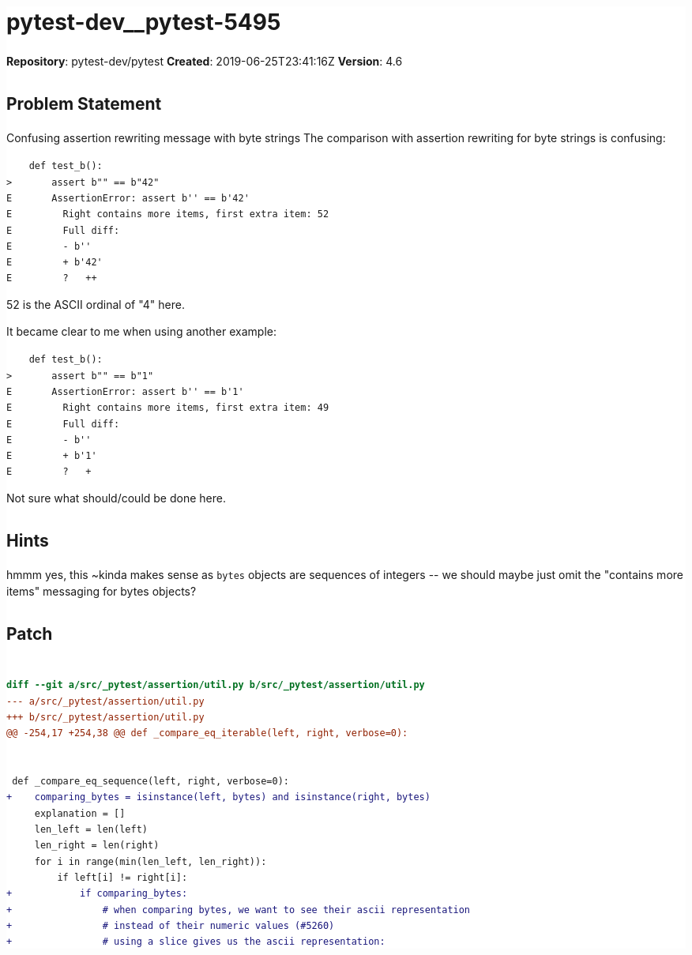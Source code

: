 # pytest-dev__pytest-5495

**Repository**: pytest-dev/pytest
**Created**: 2019-06-25T23:41:16Z
**Version**: 4.6

## Problem Statement

Confusing assertion rewriting message with byte strings
The comparison with assertion rewriting for byte strings is confusing: 
```
    def test_b():
>       assert b"" == b"42"
E       AssertionError: assert b'' == b'42'
E         Right contains more items, first extra item: 52
E         Full diff:
E         - b''
E         + b'42'
E         ?   ++
```

52 is the ASCII ordinal of "4" here.

It became clear to me when using another example:

```
    def test_b():
>       assert b"" == b"1"
E       AssertionError: assert b'' == b'1'
E         Right contains more items, first extra item: 49
E         Full diff:
E         - b''
E         + b'1'
E         ?   +
```

Not sure what should/could be done here.


## Hints

hmmm yes, this ~kinda makes sense as `bytes` objects are sequences of integers -- we should maybe just omit the "contains more items" messaging for bytes objects?

## Patch

```diff

diff --git a/src/_pytest/assertion/util.py b/src/_pytest/assertion/util.py
--- a/src/_pytest/assertion/util.py
+++ b/src/_pytest/assertion/util.py
@@ -254,17 +254,38 @@ def _compare_eq_iterable(left, right, verbose=0):
 
 
 def _compare_eq_sequence(left, right, verbose=0):
+    comparing_bytes = isinstance(left, bytes) and isinstance(right, bytes)
     explanation = []
     len_left = len(left)
     len_right = len(right)
     for i in range(min(len_left, len_right)):
         if left[i] != right[i]:
+            if comparing_bytes:
+                # when comparing bytes, we want to see their ascii representation
+                # instead of their numeric values (#5260)
+                # using a slice gives us the ascii representation:
```